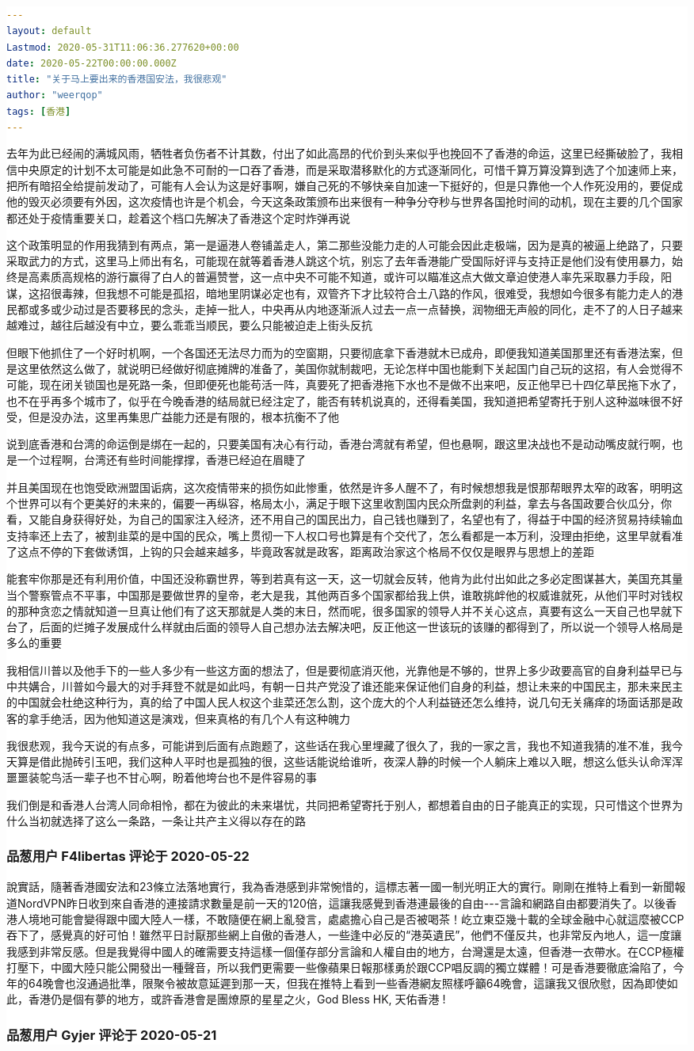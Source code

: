 ```yaml
---
layout: default
Lastmod: 2020-05-31T11:06:36.277620+00:00
date: 2020-05-22T00:00:00.000Z
title: "关于马上要出来的香港国安法，我很悲观"
author: "weerqop"
tags: [香港]
---
```


去年为此已经闹的满城风雨，牺牲者负伤者不计其数，付出了如此高昂的代价到头来似乎也挽回不了香港的命运，这里已经撕破脸了，我相信中央原定的计划不太可能是如此急不可耐的一口吞了香港，而是采取潜移默化的方式逐渐同化，可惜千算万算没算到选了个加速师上来，把所有暗招全给提前发动了，可能有人会认为这是好事啊，嫌自己死的不够快亲自加速一下挺好的，但是只靠他一个人作死没用的，要促成他的毁灭必须要有外因，这次疫情也许是个机会，今天这条政策颁布出来很有一种争分夺秒与世界各国抢时间的动机，现在主要的几个国家都还处于疫情重要关口，趁着这个档口先解决了香港这个定时炸弹再说  
  
这个政策明显的作用我猜到有两点，第一是逼港人卷铺盖走人，第二那些没能力走的人可能会因此走极端，因为是真的被逼上绝路了，只要采取武力的方式，这里马上师出有名，可能现在就等着香港人跳这个坑，别忘了去年香港能广受国际好评与支持正是他们没有使用暴力，始终是高素质高规格的游行赢得了白人的普遍赞誉，这一点中央不可能不知道，或许可以瞄准这点大做文章迫使港人率先采取暴力手段，阳谋，这招很毒辣，但我想不可能是孤招，暗地里阴谋必定也有，双管齐下才比较符合土八路的作风，很难受，我想如今很多有能力走人的港民都或多或少动过是否要移民的念头，走掉一批人，中央再从内地逐渐派人过去一点一点替换，润物细无声般的同化，走不了的人日子越来越难过，越往后越没有中立，要么乖乖当顺民，要么只能被迫走上街头反抗  
  
但眼下他抓住了一个好时机啊，一个各国还无法尽力而为的空窗期，只要彻底拿下香港就木已成舟，即便我知道美国那里还有香港法案，但是这里依然这么做了，就说明已经做好彻底摊牌的准备了，美国你就制裁吧，无论怎样中国也能剩下关起国门自己玩的这招，有人会觉得不可能，现在闭关锁国也是死路一条，但即便死也能苟活一阵，真要死了把香港拖下水也不是做不出来吧，反正他早已十四亿草民拖下水了，也不在乎再多个城市了，似乎在今晚香港的结局就已经注定了，能否有转机说真的，还得看美国，我知道把希望寄托于别人这种滋味很不好受，但是没办法，这里再集思广益能力还是有限的，根本抗衡不了他  
  
说到底香港和台湾的命运倒是绑在一起的，只要美国有决心有行动，香港台湾就有希望，但也悬啊，跟这里决战也不是动动嘴皮就行啊，也是一个过程啊，台湾还有些时间能撑撑，香港已经迫在眉睫了  
  
并且美国现在也饱受欧洲盟国诟病，这次疫情带来的损伤如此惨重，依然是许多人醒不了，有时候想想我是恨那帮眼界太窄的政客，明明这个世界可以有个更美好的未来的，偏要一再纵容，格局太小，满足于眼下这里收割国内民众所盘剥的利益，拿去与各国政要合伙瓜分，你看，又能自身获得好处，为自己的国家注入经济，还不用自己的国民出力，自己钱也赚到了，名望也有了，得益于中国的经济贸易持续输血支持率还上去了，被割韭菜的是中国的民众，嘴上贯彻一下人权口号也算是有个交代了，怎么看都是一本万利，没理由拒绝，这里早就看准了这点不停的下套做诱饵，上钩的只会越来越多，毕竟政客就是政客，距离政治家这个格局不仅仅是眼界与思想上的差距  
  
能套牢你那是还有利用价值，中国还没称霸世界，等到若真有这一天，这一切就会反转，他肯为此付出如此之多必定图谋甚大，美国充其量当个警察管点不平事，中国那是要做世界的皇帝，老大是我，其他两百多个国家都给我上供，谁敢挑衅他的权威谁就死，从他们平时对钱权的那种贪恋之情就知道一旦真让他们有了这天那就是人类的末日，然而呢，很多国家的领导人并不关心这点，真要有这么一天自己也早就下台了，后面的烂摊子发展成什么样就由后面的领导人自己想办法去解决吧，反正他这一世该玩的该赚的都得到了，所以说一个领导人格局是多么的重要  
  
我相信川普以及他手下的一些人多少有一些这方面的想法了，但是要彻底消灭他，光靠他是不够的，世界上多少政要高官的自身利益早已与中共媾合，川普如今最大的对手拜登不就是如此吗，有朝一日共产党没了谁还能来保证他们自身的利益，想让未来的中国民主，那未来民主的中国就会杜绝这种行为，真的给了中国人民人权这个韭菜还怎么割，这个庞大的个人利益链还怎么维持，说几句无关痛痒的场面话那是政客的拿手绝活，因为他知道这是演戏，但来真格的有几个人有这种魄力  
  
我很悲观，我今天说的有点多，可能讲到后面有点跑题了，这些话在我心里埋藏了很久了，我的一家之言，我也不知道我猜的准不准，我今天算是借此抛砖引玉吧，我们这种人平时也是孤独的很，这些话能说给谁听，夜深人静的时候一个人躺床上难以入眠，想这么低头认命浑浑噩噩装鸵鸟活一辈子也不甘心啊，盼着他垮台也不是件容易的事  
  
我们倒是和香港人台湾人同命相怜，都在为彼此的未来堪忧，共同把希望寄托于别人，都想着自由的日子能真正的实现，只可惜这个世界为什么当初就选择了这么一条路，一条让共产主义得以存在的路

            
### 品葱用户 **F4libertas** 评论于 2020-05-22
        
說實話，隨著香港國安法和23條立法落地實行，我為香港感到非常惋惜的，這標志著一國一制光明正大的實行。剛剛在推特上看到一新聞報道NordVPN昨日收到來自香港的連接請求數量是前一天的120倍，這讓我感覺到香港連最後的自由---言論和網路自由都要消失了。以後香港人境地可能會變得跟中國大陸人一樣，不敢隨便在網上亂發言，處處擔心自己是否被喝茶！屹立東亞幾十載的全球金融中心就這麼被CCP吞下了，感覺真的好可怕！雖然平日討厭那些網上自傲的香港人，一些逢中必反的“港英遺民”，他們不僅反共，也非常反內地人，這一度讓我感到非常反感。但是我覺得中國人的確需要支持這樣一個僅存部分言論和人權自由的地方，台灣還是太遠，但香港一衣帶水。在CCP極權打壓下，中國大陸只能公開發出一種聲音，所以我們更需要一些像蘋果日報那樣勇於跟CCP唱反調的獨立媒體！可是香港要徹底淪陷了，今年的64晚會也沒通過批準，限聚令被故意延遲到那一天，但我在推特上看到一些香港網友照樣呼籲64晚會，這讓我又很欣慰，因為即使如此，香港仍是個有夢的地方，或許香港會是團燎原的星星之火，God Bless HK, 天佑香港 !
        


            
### 品葱用户 **Gyjer** 评论于 2020-05-21
        